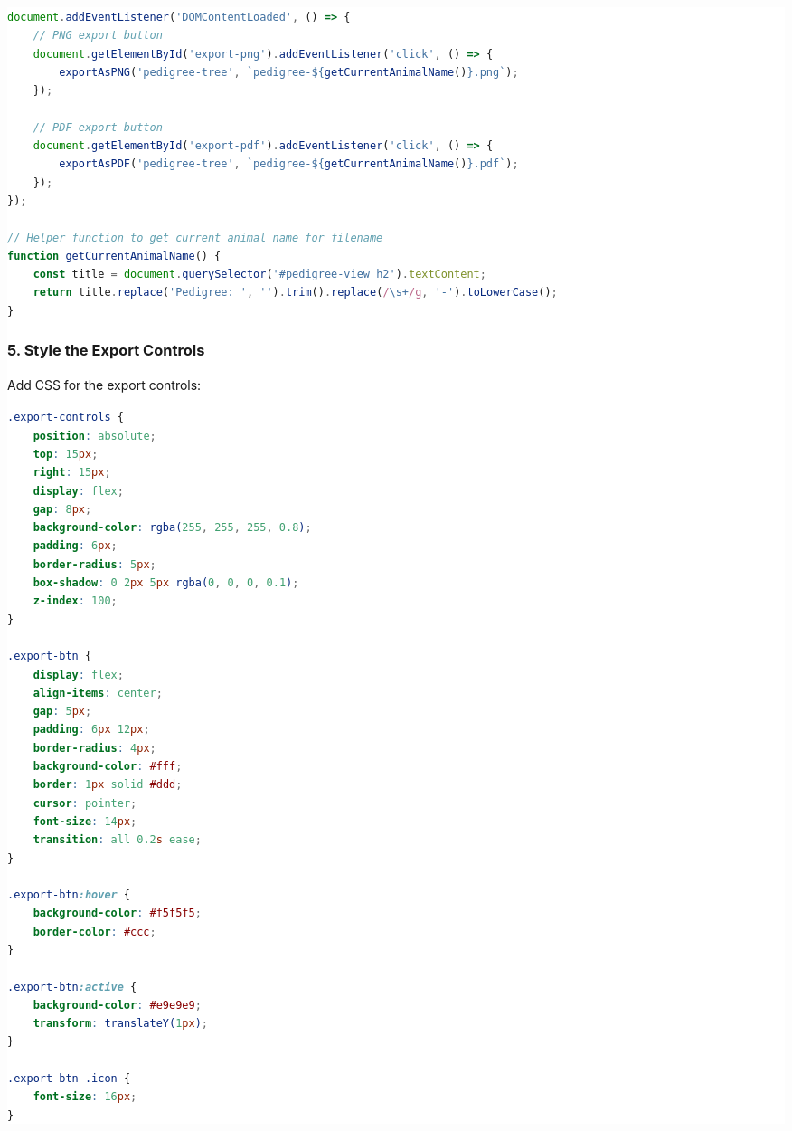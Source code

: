 ```javascript
document.addEventListener('DOMContentLoaded', () => {
    // PNG export button
    document.getElementById('export-png').addEventListener('click', () => {
        exportAsPNG('pedigree-tree', `pedigree-${getCurrentAnimalName()}.png`);
    });
    
    // PDF export button
    document.getElementById('export-pdf').addEventListener('click', () => {
        exportAsPDF('pedigree-tree', `pedigree-${getCurrentAnimalName()}.pdf`);
    });
});

// Helper function to get current animal name for filename
function getCurrentAnimalName() {
    const title = document.querySelector('#pedigree-view h2').textContent;
    return title.replace('Pedigree: ', '').trim().replace(/\s+/g, '-').toLowerCase();
}
```

### 5. Style the Export Controls

Add CSS for the export controls:

```css
.export-controls {
    position: absolute;
    top: 15px;
    right: 15px;
    display: flex;
    gap: 8px;
    background-color: rgba(255, 255, 255, 0.8);
    padding: 6px;
    border-radius: 5px;
    box-shadow: 0 2px 5px rgba(0, 0, 0, 0.1);
    z-index: 100;
}

.export-btn {
    display: flex;
    align-items: center;
    gap: 5px;
    padding: 6px 12px;
    border-radius: 4px;
    background-color: #fff;
    border: 1px solid #ddd;
    cursor: pointer;
    font-size: 14px;
    transition: all 0.2s ease;
}

.export-btn:hover {
    background-color: #f5f5f5;
    border-color: #ccc;
}

.export-btn:active {
    background-color: #e9e9e9;
    transform: translateY(1px);
}

.export-btn .icon {
    font-size: 16px;
}
```